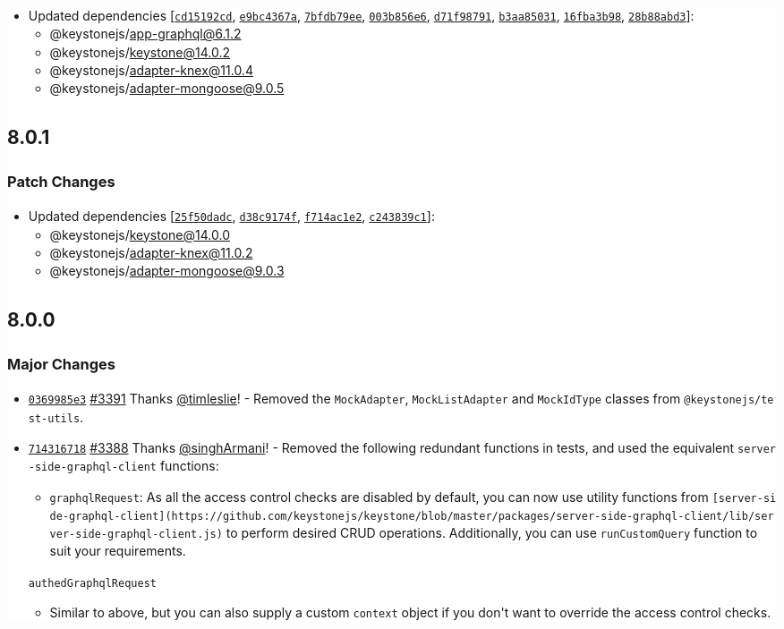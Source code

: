- Updated dependencies [[`cd15192cd`](https://github.com/keystonejs/keystone/commit/cd15192cdae5e476f64a257c196ca569a9440d5a), [`e9bc4367a`](https://github.com/keystonejs/keystone/commit/e9bc4367ac31f3fe3a2898198c600c76c42165b2), [`7bfdb79ee`](https://github.com/keystonejs/keystone/commit/7bfdb79ee43235418f098e5fe7412968dcf6c397), [`003b856e6`](https://github.com/keystonejs/keystone/commit/003b856e686cc1ee0f984c1acf024c1fa0c27837), [`d71f98791`](https://github.com/keystonejs/keystone/commit/d71f987917509a206b1e0a994dbc6641a7cf4e06), [`b3aa85031`](https://github.com/keystonejs/keystone/commit/b3aa850311cbc1622568f69f9cb4b9f46ab9db22), [`16fba3b98`](https://github.com/keystonejs/keystone/commit/16fba3b98271410e570a370f610da7cd0686f294), [`28b88abd3`](https://github.com/keystonejs/keystone/commit/28b88abd369f0df12eae72107db7c24323eda4b5)]:
  - @keystonejs/app-graphql@6.1.2
  - @keystonejs/keystone@14.0.2
  - @keystonejs/adapter-knex@11.0.4
  - @keystonejs/adapter-mongoose@9.0.5

## 8.0.1

### Patch Changes

- Updated dependencies [[`25f50dadc`](https://github.com/keystonejs/keystone/commit/25f50dadc07d888de18d485244c84d17462dce2e), [`d38c9174f`](https://github.com/keystonejs/keystone/commit/d38c9174f8146ad6e268be87cf5d54d5074bc593), [`f714ac1e2`](https://github.com/keystonejs/keystone/commit/f714ac1e2c49ef44d756e35042bdb7da6db589a7), [`c243839c1`](https://github.com/keystonejs/keystone/commit/c243839c12abc8cffe8ff788fe57dcb880dc3a41)]:
  - @keystonejs/keystone@14.0.0
  - @keystonejs/adapter-knex@11.0.2
  - @keystonejs/adapter-mongoose@9.0.3

## 8.0.0

### Major Changes

- [`0369985e3`](https://github.com/keystonejs/keystone/commit/0369985e320afd6112f2664f8a8edc1ed7167130) [#3391](https://github.com/keystonejs/keystone/pull/3391) Thanks [@timleslie](https://github.com/timleslie)! - Removed the `MockAdapter`, `MockListAdapter` and `MockIdType` classes from `@keystonejs/test-utils`.

* [`714316718`](https://github.com/keystonejs/keystone/commit/7143167187e3e3519b0b58e2b04ff0fee8fc75dc) [#3388](https://github.com/keystonejs/keystone/pull/3388) Thanks [@singhArmani](https://github.com/singhArmani)! - Removed the following redundant functions in tests, and used the equivalent `server-side-graphql-client` functions:

  - `graphqlRequest`:
    As all the access control checks are disabled by default, you can now use utility functions from `[server-side-graphql-client](https://github.com/keystonejs/keystone/blob/master/packages/server-side-graphql-client/lib/server-side-graphql-client.js)` to perform desired CRUD operations.
    Additionally, you can use `runCustomQuery` function to suit your requirements.

  `authedGraphqlRequest`

  - Similar to above, but you can also supply a custom `context` object if you don't want to override the access control checks.
